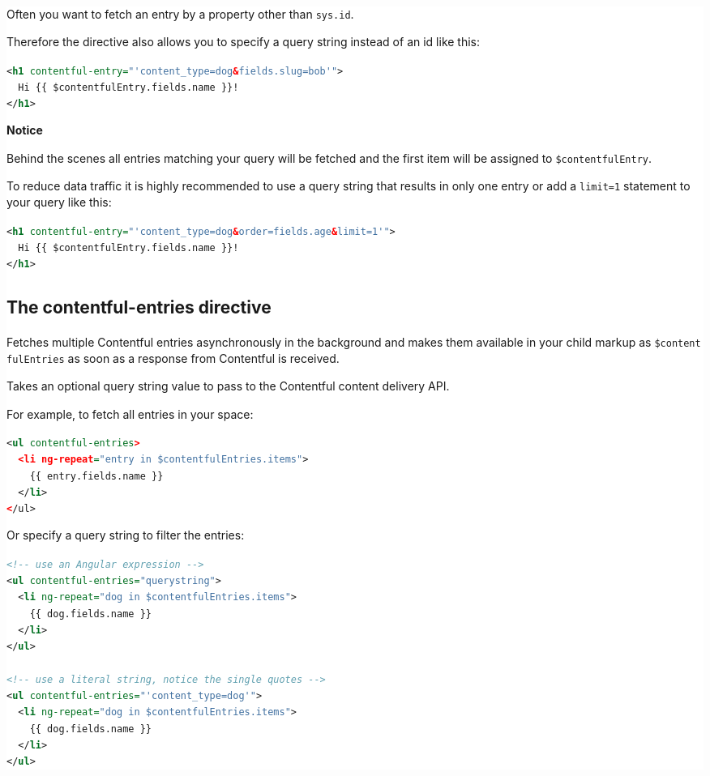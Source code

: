 Often you want to fetch an entry by a property other than `sys.id`.

Therefore the directive also allows you to specify a query string instead of an id like this:

```xml
<h1 contentful-entry="'content_type=dog&fields.slug=bob'">
  Hi {{ $contentfulEntry.fields.name }}!
</h1>
```

**Notice**

Behind the scenes all entries matching your query will be fetched and the first item will be assigned to `$contentfulEntry`.

To reduce data traffic it is highly recommended to use a query string that results in only one entry or add a `limit=1` statement to your query like this:

```xml
<h1 contentful-entry="'content_type=dog&order=fields.age&limit=1'">
  Hi {{ $contentfulEntry.fields.name }}!
</h1>
```

## The contentful-entries directive

Fetches multiple Contentful entries asynchronously in the background and makes them available in your child markup as `$contentfulEntries` as soon as a response from Contentful is received.

Takes an optional query string value to pass to the Contentful content delivery API.

For example, to fetch all entries in your space:

```xml
<ul contentful-entries>
  <li ng-repeat="entry in $contentfulEntries.items">
    {{ entry.fields.name }}
  </li>
</ul>
```

Or specify a query string to filter the entries:

```xml
<!-- use an Angular expression -->
<ul contentful-entries="querystring">
  <li ng-repeat="dog in $contentfulEntries.items">
    {{ dog.fields.name }}
  </li>
</ul>

<!-- use a literal string, notice the single quotes -->
<ul contentful-entries="'content_type=dog'">
  <li ng-repeat="dog in $contentfulEntries.items">
    {{ dog.fields.name }}
  </li>
</ul>
```
